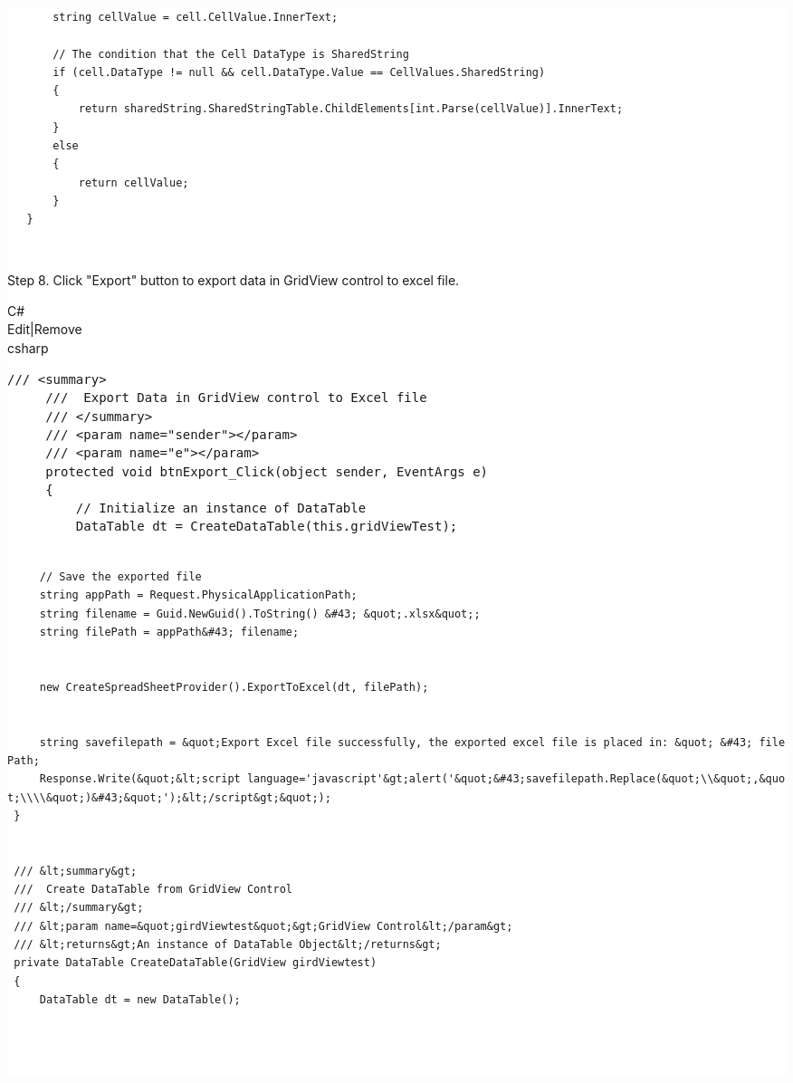 
           string cellValue = cell.CellValue.InnerText;
           
           // The condition that the Cell DataType is SharedString
           if (cell.DataType != null && cell.DataType.Value == CellValues.SharedString)
           {
               return sharedString.SharedStringTable.ChildElements[int.Parse(cellValue)].InnerText;
           }
           else
           {
               return cellValue;
           }
       }

</pre>
</div>
</div>
<div class="endscriptcode">&nbsp;</div>
<p class="MsoNormal">Step 8. Click &quot;Export&quot; button to export data in GridView control to excel file.</p>
<div class="scriptcode">
<div class="pluginEditHolder" pluginCommand="mceScriptCode">
<div class="title"><span>C#</span></div>
<div class="pluginLinkHolder"><span class="pluginEditHolderLink">Edit</span>|<span class="pluginRemoveHolderLink">Remove</span>
</div>
<span class="hidden">csharp</span>
<pre class="hidden">
/// &lt;summary&gt;
     ///  Export Data in GridView control to Excel file
     /// &lt;/summary&gt;
     /// &lt;param name=&quot;sender&quot;&gt;&lt;/param&gt;
     /// &lt;param name=&quot;e&quot;&gt;&lt;/param&gt;
     protected void btnExport_Click(object sender, EventArgs e)
     {
         // Initialize an instance of DataTable
         DataTable dt = CreateDataTable(this.gridViewTest);


         // Save the exported file 
         string appPath = Request.PhysicalApplicationPath;
         string filename = Guid.NewGuid().ToString() &#43; &quot;.xlsx&quot;;
         string filePath = appPath&#43; filename;


         new CreateSpreadSheetProvider().ExportToExcel(dt, filePath);


         string savefilepath = &quot;Export Excel file successfully, the exported excel file is placed in: &quot; &#43; filePath;
         Response.Write(&quot;&lt;script language='javascript'&gt;alert('&quot;&#43;savefilepath.Replace(&quot;\\&quot;,&quot;\\\\&quot;)&#43;&quot;');&lt;/script&gt;&quot;);
     }


     /// &lt;summary&gt;
     ///  Create DataTable from GridView Control
     /// &lt;/summary&gt;
     /// &lt;param name=&quot;girdViewtest&quot;&gt;GridView Control&lt;/param&gt;
     /// &lt;returns&gt;An instance of DataTable Object&lt;/returns&gt;
     private DataTable CreateDataTable(GridView girdViewtest)
     {
         DataTable dt = new DataTable();
